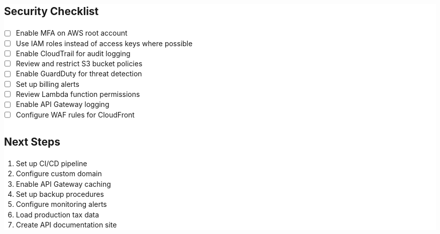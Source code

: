 ## Security Checklist

- [ ] Enable MFA on AWS root account
- [ ] Use IAM roles instead of access keys where possible
- [ ] Enable CloudTrail for audit logging
- [ ] Review and restrict S3 bucket policies
- [ ] Enable GuardDuty for threat detection
- [ ] Set up billing alerts
- [ ] Review Lambda function permissions
- [ ] Enable API Gateway logging
- [ ] Configure WAF rules for CloudFront

## Next Steps

1. Set up CI/CD pipeline
2. Configure custom domain
3. Enable API Gateway caching
4. Set up backup procedures
5. Configure monitoring alerts
6. Load production tax data
7. Create API documentation site